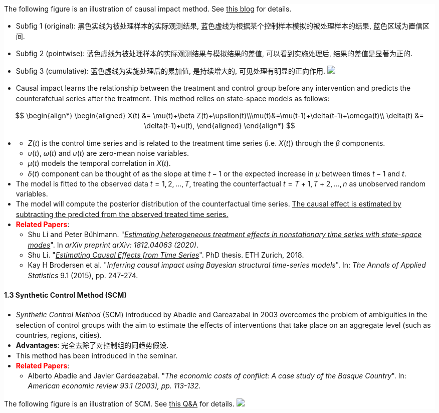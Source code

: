 The following figure is an illustration of causal impact method. See [this blog](https://maimai.cn/article/detail?fid=1607599585&efid=hQNw4-sFnNlf-k8RrhcNmw) for details. 
- Subfig 1 (original): 黑色实线为被处理样本的实际观测结果, 蓝色虚线为根据某个控制样本模拟的被处理样本的结果, 蓝色区域为置信区间.
- Subfig 2 (pointwise): 蓝色虚线为被处理样本的实际观测结果与模拟结果的差值, 可以看到实施处理后, 结果的差值是显著为正的.
- Subfig 3 (cumulative): 蓝色虚线为实施处理后的累加值, 是持续增大的, 可见处理有明显的正向作用.
![](./.asserts/202208260003001.png)

- Causal impact learns the relationship between the treatment and control group before any intervention and predicts the counterafctual series after the treatment. This method relies on state-space models as follows:

$$
\begin{align*}
  \begin{aligned}
    X(t) &= \mu(t)+\beta Z(t)+\upsilon(t)\\\mu(t)&=\mu(t-1)+\delta(t-1)+\omega(t)\\
    \delta(t) &= \delta(t-1)+u(t),
  \end{aligned}
\end{align*}
$$

- + $Z(t)$ is the control time series and is related to the treatment time series (i.e. $X(t)$) through the $\beta$ components.
  + $\upsilon(t)$, $\omega(t)$ and $u(t)$ are zero-mean noise variables.
  + $\mu(t)$ models the temporal correlation in $X(t)$.
  + $\delta(t)$ component can be thought of as the slope at time $t-1$ or the expected increase in $\mu$ between times $t-1$ and $t$.
- The model is fitted to the observed data $t=1,2,\dots,T$, treating the counterfactual $t=T+1,T+2,\dots,n$ as unobserved random variables.
- The model will compute the posterior distribution of the counterfactual time series. <u>The causal effect is estimated by subtracting the predicted from the observed treated time series.</u>
- **<font color=red>Related Papers</font>**: 
  + Shu Li and Peter Bühlmann. "*[Estimating heterogeneous treatment effects in nonstationary time series with state-space modes](https://arxiv.org/abs/1812.04063)*". In *arXiv preprint arXiv: 1812.04063 (2020)*.
  + Shu Li. "*[Estimating Causal Effects from Time Series](https://www.research-collection.ethz.ch/bitstream/handle/20.500.11850/320119/thesis.pdf?sequence=1&isAllowed=y)*". PhD thesis. ETH Zurich, 2018.
  + Kay H Brodersen et al. "*Inferring causal impact using Bayesian structural time-series models*". In: *The Annals of Applied Statistics* 9.1 (2015), pp. 247-274.
  

#### 1.3 Synthetic Control Method (SCM)

- *Synthetic Control Method* (SCM) introduced by Abadie and Gareazabal in 2003 overcomes the problem of ambiguities in the selection of control groups with the aim to estimate the effects of interventions that take place on an aggregate level (such as countries, regions, cities).
- **Advantages**: 完全去除了对控制组的同趋势假设. 
- This method has been introduced in the seminar.
- **<font color=red>Related Papers</font>**: 
  + Alberto Abadie and Javier Gardeazabal. "*The economic costs of conflict: A case study of the Basque Country*". In: *American economic review 93.1 (2003), pp. 113-132*.

The following figure is an illustration of SCM. See [this Q&A](https://www.zhihu.com/question/43497862/answer/1874867221) for details. 
![](./.asserts/20220826001402.png)
